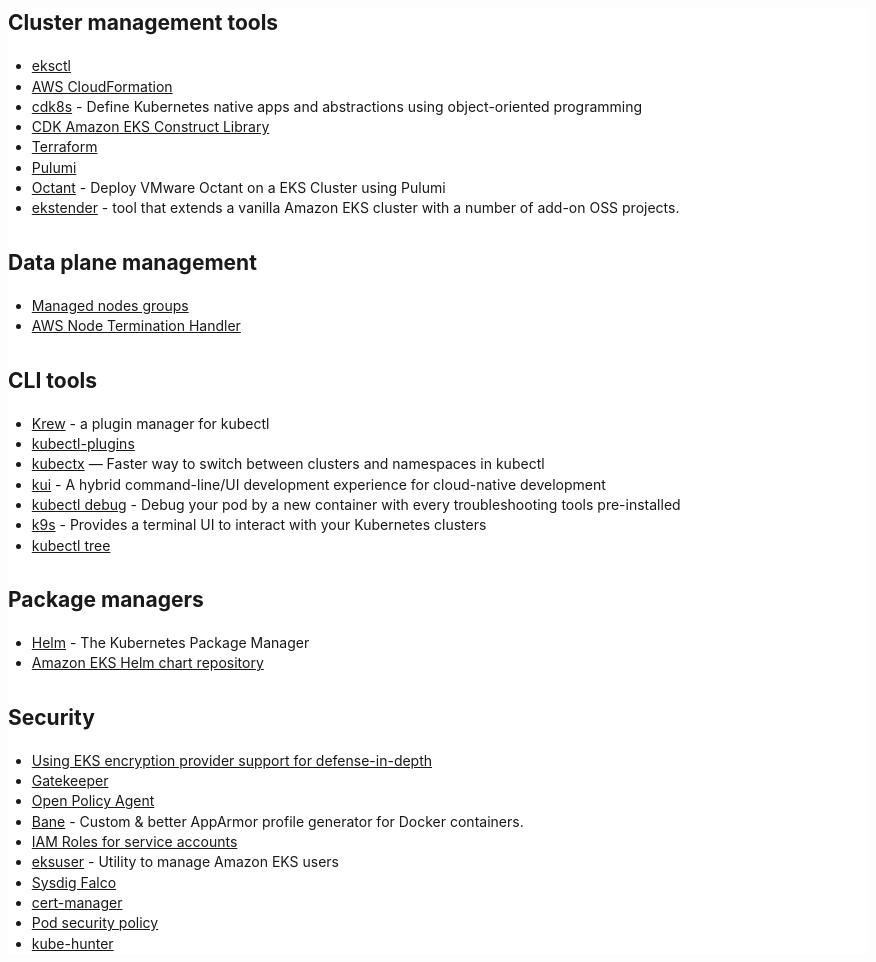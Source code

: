 

## Cluster management tools

* [eksctl](https://eksctl.io)
* [AWS CloudFormation](https://docs.aws.amazon.com/AWSCloudFormation/latest/UserGuide/aws-resource-eks-cluster.html)
* [cdk8s](https://github.com/awslabs/cdk8s) - Define Kubernetes native apps and abstractions using object-oriented programming
* [CDK Amazon EKS Construct Library](https://docs.aws.amazon.com/cdk/api/latest/docs/aws-eks-readme.html)
* [Terraform](https://www.terraform.io/docs/providers/aws/guides/eks-getting-started.html)
* [Pulumi](https://www.pulumi.com/docs/tutorials/kubernetes/eks/)
* [Octant](https://github.com/metral/octumi) - Deploy VMware Octant on a EKS Cluster using Pulumi
* [ekstender](https://github.com/mreferre/ekstender) - tool that extends a vanilla Amazon EKS cluster with a number of add-on OSS projects.


## Data plane management
* [Managed nodes groups](https://docs.aws.amazon.com/eks/latest/userguide/managed-node-groups.html)
* [AWS Node Termination Handler](https://github.com/aws/aws-node-termination-handler)

## CLI tools
* [Krew](https://krew.sigs.k8s.io) - a plugin manager for kubectl
* [kubectl-plugins](https://github.com/jordanwilson230/kubectl-plugins)
* [kubectx](https://github.com/ahmetb/kubectx) — Faster way to switch between clusters and namespaces in kubectl 
* [kui](https://github.com/IBM/kui/) - A hybrid command-line/UI development experience for cloud-native development
* [kubectl debug](https://github.com/aylei/kubectl-debug) - Debug your pod by a new container with every troubleshooting tools pre-installed
* [k9s](https://github.com/derailed/k9s) - Provides a terminal UI to interact with your Kubernetes clusters
* [kubectl tree](https://github.com/ahmetb/kubectl-tree)

## Package managers
* [Helm](https://docs.aws.amazon.com/eks/latest/userguide/helm.html) - The Kubernetes Package Manager
* [Amazon EKS Helm chart repository](https://github.com/aws/eks-charts)

## Security
* [Using EKS encryption provider support for defense-in-depth](https://aws.amazon.com/blogs/containers/using-eks-encryption-provider-support-for-defense-in-depth/)
* [Gatekeeper](https://github.com/open-policy-agent/gatekeeper)
* [Open Policy Agent](https://aws.amazon.com/blogs/opensource/using-open-policy-agent-on-amazon-eks/)
* [Bane](https://github.com/genuinetools/bane) - Custom & better AppArmor profile generator for Docker containers.
* [IAM Roles for service accounts](https://docs.aws.amazon.com/eks/latest/userguide/iam-roles-for-service-accounts.html)
* [eksuser](https://github.com/prabhatsharma/eksuser/) - Utility to manage Amazon EKS users
* [Sysdig Falco](https://sysdig.com/blog/amazon-eks-monitoring-and-security-with-sysdig/)
* [cert-manager](https://aws.amazon.com/blogs/containers/securing-eks-ingress-contour-lets-encrypt-gitops/)
* [Pod security policy](https://docs.aws.amazon.com/eks/latest/userguide/pod-security-policy.html)
* [kube-hunter](https://github.com/aquasecurity/kube-hunter)
